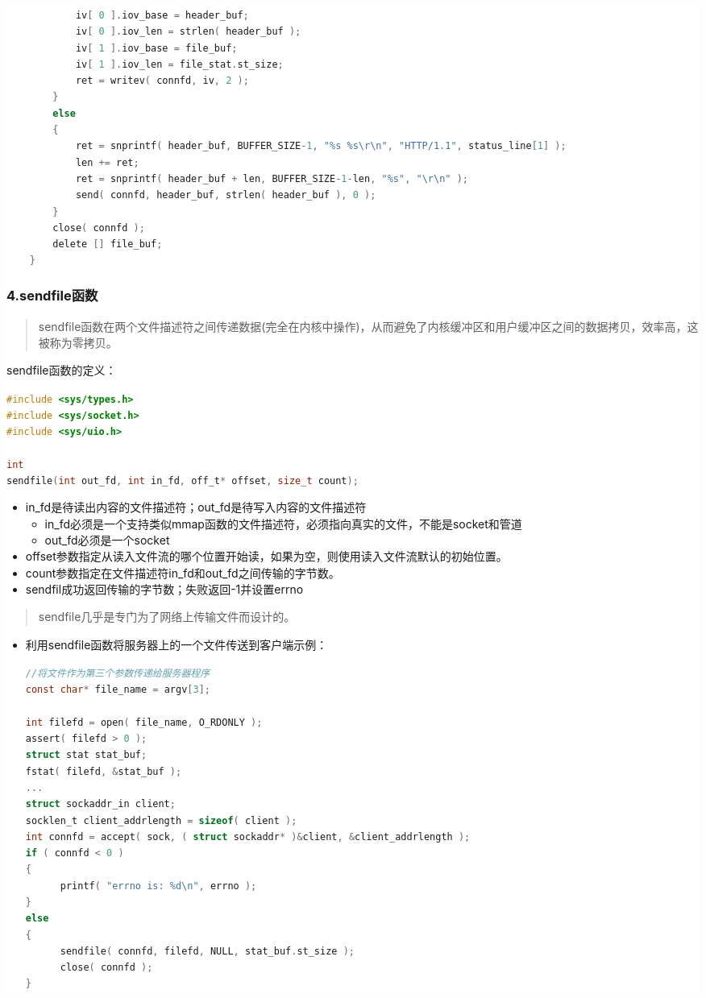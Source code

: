  ```c
              iv[ 0 ].iov_base = header_buf;
              iv[ 0 ].iov_len = strlen( header_buf );
              iv[ 1 ].iov_base = file_buf;
              iv[ 1 ].iov_len = file_stat.st_size;
              ret = writev( connfd, iv, 2 );
          }
          else
          {
              ret = snprintf( header_buf, BUFFER_SIZE-1, "%s %s\r\n", "HTTP/1.1", status_line[1] );
              len += ret;
              ret = snprintf( header_buf + len, BUFFER_SIZE-1-len, "%s", "\r\n" );
              send( connfd, header_buf, strlen( header_buf ), 0 );
          }
          close( connfd );
          delete [] file_buf;
      }
  ```



###  4.sendfile函数

> sendfile函数在两个文件描述符之间传递数据(完全在内核中操作)，从而避免了内核缓冲区和用户缓冲区之间的数据拷贝，效率高，这被称为零拷贝。

sendfile函数的定义：

```c
#include <sys/types.h>
#include <sys/socket.h>
#include <sys/uio.h>

int
sendfile(int out_fd, int in_fd, off_t* offset, size_t count);
```

+ in_fd是待读出内容的文件描述符；out_fd是待写入内容的文件描述符
  + in_fd必须是一个支持类似mmap函数的文件描述符，必须指向真实的文件，不能是socket和管道
  + out_fd必须是一个socket
+ offset参数指定从读入文件流的哪个位置开始读，如果为空，则使用读入文件流默认的初始位置。
+ count参数指定在文件描述符in_fd和out_fd之间传输的字节数。
+ sendfil成功返回传输的字节数；失败返回-1并设置errno

> sendfile几乎是专门为了网络上传输文件而设计的。

+ 利用sendfile函数将服务器上的一个文件传送到客户端示例：

  ```c
  //将文件作为第三个参数传递给服务器程序
  const char* file_name = argv[3];
  
  int filefd = open( file_name, O_RDONLY );
  assert( filefd > 0 );
  struct stat stat_buf;
  fstat( filefd, &stat_buf );
  ...
  struct sockaddr_in client;
  socklen_t client_addrlength = sizeof( client );
  int connfd = accept( sock, ( struct sockaddr* )&client, &client_addrlength );
  if ( connfd < 0 )
  {
    	printf( "errno is: %d\n", errno );
  }
  else
  {
    	sendfile( connfd, filefd, NULL, stat_buf.st_size );
    	close( connfd );
  }
  ```